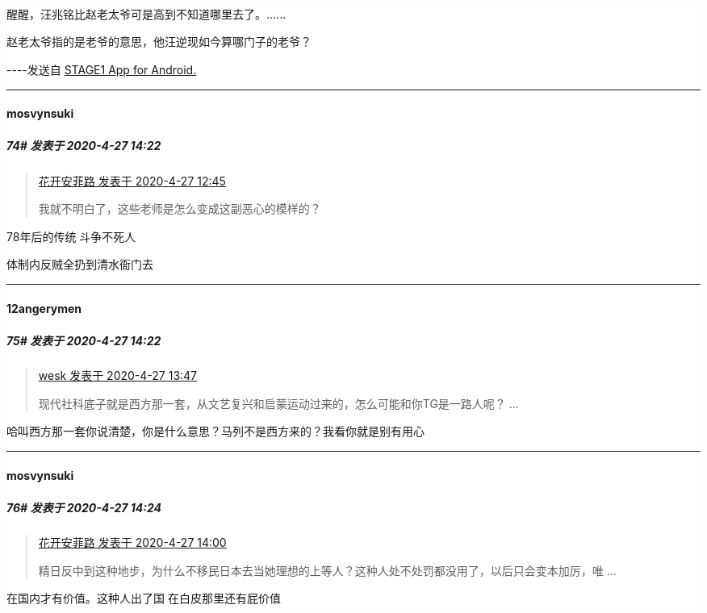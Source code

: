 醒醒，汪兆铭比赵老太爷可是高到不知道哪里去了。......</blockquote>

赵老太爷指的是老爷的意思，他汪逆现如今算哪门子的老爷？



----发送自 [STAGE1 App for Android.](http://stage1.5j4m.com/?1.32)







*****

####  mosvynsuki  
##### 74#       发表于 2020-4-27 14:22



<blockquote><a href="httphttps://bbs.saraba1st.com/2b/forum.php?mod=redirect&amp;goto=findpost&amp;pid=47221709&amp;ptid=1930036" target="_blank">花开安菲路 发表于 2020-4-27 12:45</a>

我就不明白了，这些老师是怎么变成这副恶心的模样的？</blockquote>
78年后的传统 斗争不死人


体制内反贼全扔到清水衙门去







*****

####  12angerymen  
##### 75#       发表于 2020-4-27 14:22



<blockquote><a href="httphttps://bbs.saraba1st.com/2b/forum.php?mod=redirect&amp;goto=findpost&amp;pid=47222380&amp;ptid=1930036" target="_blank">wesk 发表于 2020-4-27 13:47</a>

现代社科底子就是西方那一套，从文艺复兴和启蒙运动过来的，怎么可能和你TG是一路人呢？ ...</blockquote>
哈叫西方那一套你说清楚，你是什么意思？马列不是西方来的？我看你就是别有用心







*****

####  mosvynsuki  
##### 76#       发表于 2020-4-27 14:24



<blockquote><a href="httphttps://bbs.saraba1st.com/2b/forum.php?mod=redirect&amp;goto=findpost&amp;pid=47222531&amp;ptid=1930036" target="_blank">花开安菲路 发表于 2020-4-27 14:00</a>

精日反中到这种地步，为什么不移民日本去当她理想的上等人？这种人处不处罚都没用了，以后只会变本加厉，唯 ...</blockquote>
在国内才有价值。这种人出了国 在白皮那里还有屁价值
